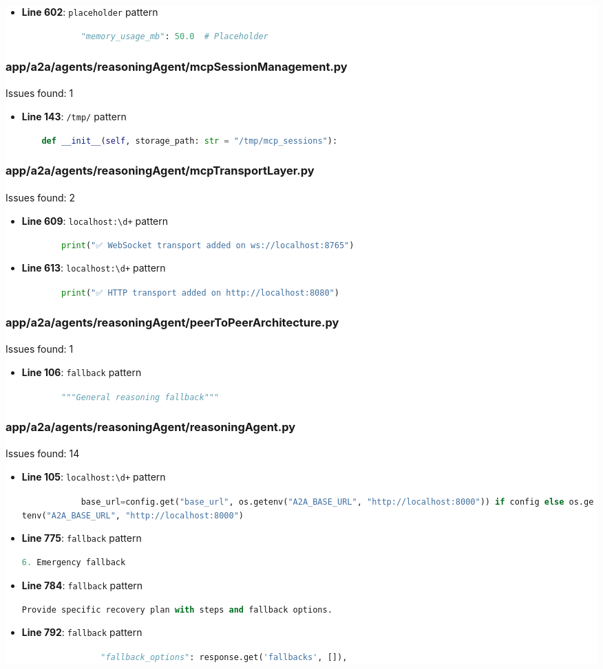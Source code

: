 - **Line 602**: `placeholder` pattern
  ```python
              "memory_usage_mb": 50.0  # Placeholder
  ```

### app/a2a/agents/reasoningAgent/mcpSessionManagement.py

Issues found: 1

- **Line 143**: `/tmp/` pattern
  ```python
      def __init__(self, storage_path: str = "/tmp/mcp_sessions"):
  ```

### app/a2a/agents/reasoningAgent/mcpTransportLayer.py

Issues found: 2

- **Line 609**: `localhost:\d+` pattern
  ```python
          print("✅ WebSocket transport added on ws://localhost:8765")
  ```

- **Line 613**: `localhost:\d+` pattern
  ```python
          print("✅ HTTP transport added on http://localhost:8080")
  ```

### app/a2a/agents/reasoningAgent/peerToPeerArchitecture.py

Issues found: 1

- **Line 106**: `fallback` pattern
  ```python
          """General reasoning fallback"""
  ```

### app/a2a/agents/reasoningAgent/reasoningAgent.py

Issues found: 14

- **Line 105**: `localhost:\d+` pattern
  ```python
              base_url=config.get("base_url", os.getenv("A2A_BASE_URL", "http://localhost:8000")) if config else os.getenv("A2A_BASE_URL", "http://localhost:8000")
  ```

- **Line 775**: `fallback` pattern
  ```python
  6. Emergency fallback
  ```

- **Line 784**: `fallback` pattern
  ```python
  Provide specific recovery plan with steps and fallback options.
  ```

- **Line 792**: `fallback` pattern
  ```python
                  "fallback_options": response.get('fallbacks', []),
  ```

